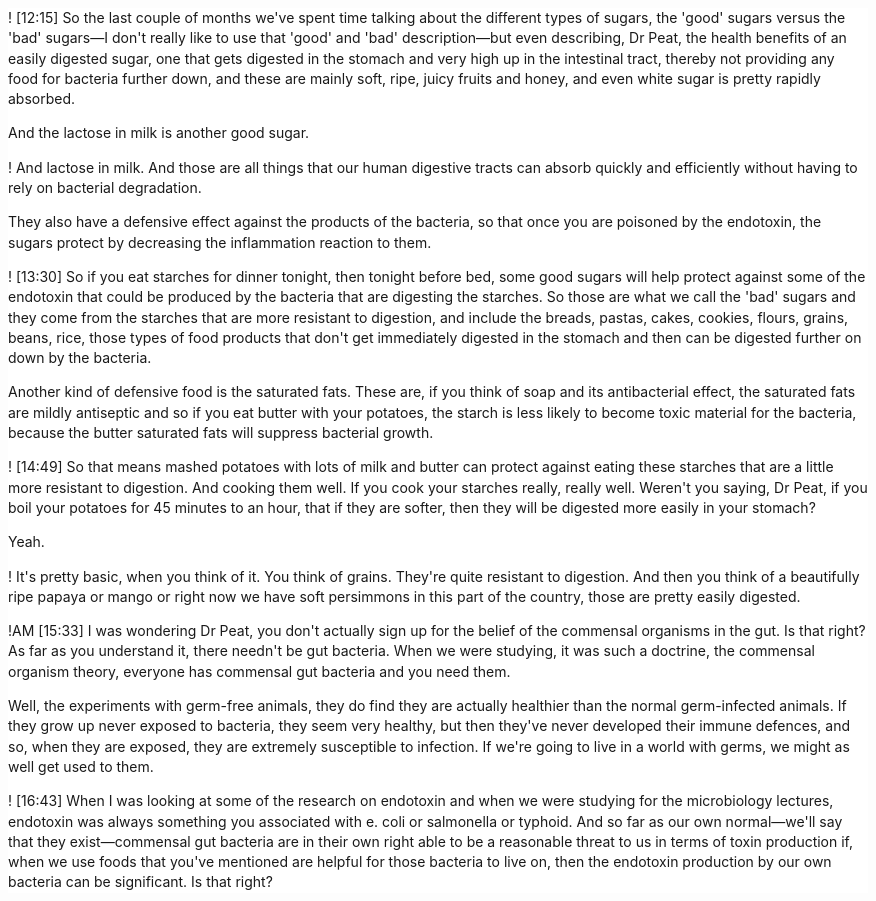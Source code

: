 ! [12:15] So the last couple of months we've spent time talking about the different types of sugars, the 'good' sugars versus the 'bad' sugars—I don't really like to use that 'good' and 'bad' description—but even describing, Dr Peat, the health benefits of an easily digested sugar, one that gets digested in the stomach and very high up in the intestinal tract, thereby not providing any food for bacteria further down, and these are mainly soft, ripe, juicy fruits and honey, and even white sugar is pretty rapidly absorbed.

And the lactose in milk is another good sugar.

! And lactose in milk. And those are all things that our human digestive tracts can absorb quickly and efficiently without having to rely on bacterial degradation.

They also have a defensive effect against the products of the bacteria, so that once you are poisoned by the endotoxin, the sugars protect by decreasing the inflammation reaction to them.

! [13:30] So if you eat starches for dinner tonight, then tonight before bed, some good sugars will help protect against some of the endotoxin that could be produced by the bacteria that are digesting the starches. So those are what we call the 'bad' sugars and they come from the starches that are more resistant to digestion, and include the breads, pastas, cakes, cookies, flours, grains, beans, rice, those types of food products that don't get immediately digested in the stomach and then can be digested further on down by the bacteria.

Another kind of defensive food is the saturated fats. These are, if you think of soap and its antibacterial effect, the saturated fats are mildly antiseptic and so if you eat butter with your potatoes, the starch is less likely to become toxic material for the bacteria, because the butter saturated fats will suppress bacterial growth.

! [14:49] So that means mashed potatoes with lots of milk and butter can protect against eating these starches that are a little more resistant to digestion. And cooking them well. If you cook your starches really, really well. Weren't you saying, Dr Peat, if you boil your potatoes for 45 minutes to an hour, that if they are softer, then they will be digested more easily in your stomach?

Yeah.

! It's pretty basic, when you think of it. You think of grains. They're quite resistant to digestion. And then you think of a beautifully ripe papaya or mango or right now we have soft persimmons in this part of the country, those are pretty easily digested.

!AM [15:33] I was wondering Dr Peat, you don't actually sign up for the belief of the commensal organisms in the gut. Is that right? As far as you understand it, there needn't be gut bacteria. When we were studying, it was such a doctrine, the commensal organism theory, everyone has commensal gut bacteria and you need them.

Well, the experiments with germ-free animals, they do find they are actually healthier than the normal germ-infected animals. If they grow up never exposed to bacteria, they seem very healthy, but then they've never developed their immune defences, and so, when they are exposed, they are extremely susceptible to infection. If we're going to live in a world with germs, we might as well get used to them.

! [16:43] When I was looking at some of the research on endotoxin and when we were studying for the microbiology lectures, endotoxin was always something you associated with e. coli or salmonella or typhoid. And so far as our own normal—we'll say that they exist—commensal gut bacteria are in their own right able to be a reasonable threat to us in terms of toxin production if, when we use foods that you've mentioned are helpful for those bacteria to live on, then the endotoxin production by our own bacteria can be significant. Is that right?


[^pufa]: Polyunsaturated Fatty Acids
[^hdl]: High Density Lipoproteins
[^usda]: The United States Department of Agriculture.